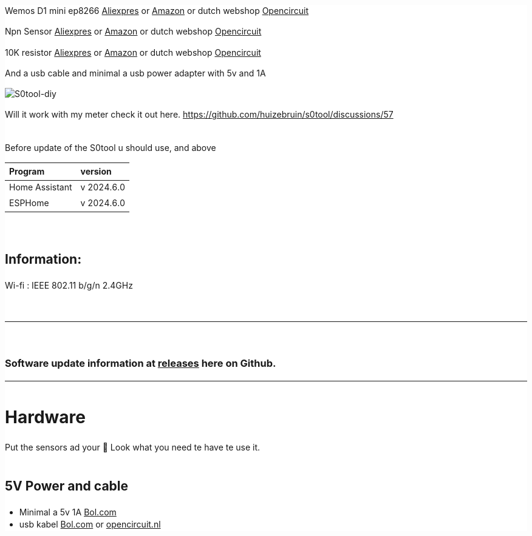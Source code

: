 Wemos D1 mini ep8266 [Aliexpres](https://s.click.aliexpress.com/e/_9fhHxf) or [Amazon](https://amzn.to/3FL7O48) or dutch webshop [Opencircuit](https://opencircuit.nl/Product/WeMos-D1-mini-V3.1-Wifi-Module?affiliate=1VL4KIAMBZ&cid=github)<br>

Npn Sensor [Aliexpres](https://s.click.aliexpress.com/e/_AVaoGr) or [Amazon](https://amzn.to/3DFVsaL) or dutch webshop [Opencircuit](https://opencircuit.nl/product/lj18a3-8-z-bx-5v-nabijheids-sensor-n-o-npn-8mm?affiliate=1VL4KIAMBZ&cid=github)<br>

10K resistor [Aliexpres](https://s.click.aliexpress.com/e/_A10BHz) or [Amazon](https://amzn.to/3NBjjx2) or dutch webshop [Opencircuit](https://opencircuit.nl/Product/10K%CE%A9-Metaalfilm-weerstand-1-4W-10-stuks?affiliate=1VL4KIAMBZ&cid=github)<br>

And a usb cable and minimal a usb power adapter with 5v and 1A

![S0tool-diy](./static/assets/npn-watermeter-wemosd1.png)

Will it work with my meter check it out here. https://github.com/huizebruin/s0tool/discussions/57<br>




<br>
Before update of the S0tool u should use, and above <br>

| Program | version |
| :------------- | :--------- |
| Home Assistant | v 2024.6.0 |
| ESPHome | v 2024.6.0 |

<br>

## Information:<br>
  Wi-fi : IEEE 802.11 b/g/n 2.4GHz 

<br>

***
<br>

### Software update information at [releases](https://github.com/huizebruin/s0tool/releases) here on Github.
***

# Hardware
Put the sensors ad your 🛒 Look what you need te have te use it.
#
## 5V Power and cable
- Minimal a 5v 1A [Bol.com](https://partner.bol.com/click/click?p=2&t=url&s=1097464&f=TXL&url=https%3A%2F%2Fwww.bol.com%2Fnl%2Fnl%2Fp%2Funiversal-usb-adapter-usb-stekker-usb-lader-blokje-universeel-zwart%2F9300000030638594%2F&name=Universal%20USB%20adapter%20-%20USB%20stekker%20-%20USB%20lader) 
- usb kabel [Bol.com](https://partner.bol.com/click/click?p=2&t=url&s=1097464&f=TXL&url=https%3A%2F%2Fwww.bol.com%2Fnl%2Fnl%2Fp%2Fzware-kwaliteit-0-3-m-usb-oplaadkabel-oplaadsnoer-kabel-voor-snelladen-past-ook-op-huawei-ascend-3-ideos-x3-mate-10-lite-mate-8-mate-s-p-smart-p10-lite-p8-lite%2F9200000124489693%2F&name=Zware%20kwaliteit%200%2C3%20m%20USB%20oplaadkabel.%20) or [opencircuit.nl](https://opencircuit.nl/product/Micro-USB-kabel-100cm-blauw-30AWG?affiliate=1VL4KIAMBZ)
